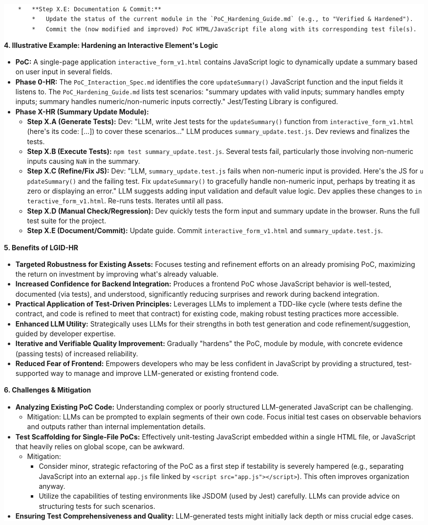         *   **Step X.E: Documentation & Commit:**
            *   Update the status of the current module in the `PoC_Hardening_Guide.md` (e.g., to "Verified & Hardened").
            *   Commit the (now modified and improved) PoC HTML/JavaScript file along with its corresponding test file(s).

**4. Illustrative Example: Hardening an Interactive Element's Logic**

*   **PoC:** A single-page application `interactive_form_v1.html` contains JavaScript logic to dynamically update a summary based on user input in several fields.
*   **Phase 0-HR:** The `PoC_Interaction_Spec.md` identifies the core `updateSummary()` JavaScript function and the input fields it listens to. The `PoC_Hardening_Guide.md` lists test scenarios: "summary updates with valid inputs; summary handles empty inputs; summary handles numeric/non-numeric inputs correctly." Jest/Testing Library is configured.
*   **Phase X-HR (Summary Update Module):**
    *   **Step X.A (Generate Tests):** Dev: "LLM, write Jest tests for the `updateSummary()` function from `interactive_form_v1.html` (here's its code: [...]) to cover these scenarios..." LLM produces `summary_update.test.js`. Dev reviews and finalizes the tests.
    *   **Step X.B (Execute Tests):** `npm test summary_update.test.js`. Several tests fail, particularly those involving non-numeric inputs causing `NaN` in the summary.
    *   **Step X.C (Refine/Fix JS):** Dev: "LLM, `summary_update.test.js` fails when non-numeric input is provided. Here's the JS for `updateSummary()` and the failing test. Fix `updateSummary()` to gracefully handle non-numeric input, perhaps by treating it as zero or displaying an error." LLM suggests adding input validation and default value logic. Dev applies these changes to `interactive_form_v1.html`. Re-runs tests. Iterates until all pass.
    *   **Step X.D (Manual Check/Regression):** Dev quickly tests the form input and summary update in the browser. Runs the full test suite for the project.
    *   **Step X.E (Document/Commit):** Update guide. Commit `interactive_form_v1.html` and `summary_update.test.js`.

**5. Benefits of LGID-HR**

-   **Targeted Robustness for Existing Assets:** Focuses testing and refinement efforts on an already promising PoC, maximizing the return on investment by improving what's already valuable.
-   **Increased Confidence for Backend Integration:** Produces a frontend PoC whose JavaScript behavior is well-tested, documented (via tests), and understood, significantly reducing surprises and rework during backend integration.
-   **Practical Application of Test-Driven Principles:** Leverages LLMs to implement a TDD-like cycle (where tests define the contract, and code is refined to meet that contract) for existing code, making robust testing practices more accessible.
-   **Enhanced LLM Utility:** Strategically uses LLMs for their strengths in both test generation and code refinement/suggestion, guided by developer expertise.
-   **Iterative and Verifiable Quality Improvement:** Gradually "hardens" the PoC, module by module, with concrete evidence (passing tests) of increased reliability.
-   **Reduced Fear of Frontend:** Empowers developers who may be less confident in JavaScript by providing a structured, test-supported way to manage and improve LLM-generated or existing frontend code.

**6. Challenges & Mitigation**

-   **Analyzing Existing PoC Code:** Understanding complex or poorly structured LLM-generated JavaScript can be challenging.
    *   Mitigation: LLMs can be prompted to explain segments of their own code. Focus initial test cases on observable behaviors and outputs rather than internal implementation details.
-   **Test Scaffolding for Single-File PoCs:** Effectively unit-testing JavaScript embedded within a single HTML file, or JavaScript that heavily relies on global scope, can be awkward.
    *   Mitigation:
        *   Consider minor, strategic refactoring of the PoC as a first step if testability is severely hampered (e.g., separating JavaScript into an external `app.js` file linked by `<script src="app.js"></script>`). This often improves organization anyway.
        *   Utilize the capabilities of testing environments like JSDOM (used by Jest) carefully. LLMs can provide advice on structuring tests for such scenarios.
-   **Ensuring Test Comprehensiveness and Quality:** LLM-generated tests might initially lack depth or miss crucial edge cases.